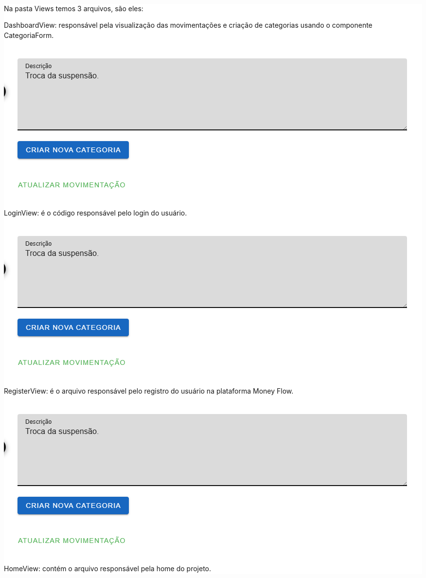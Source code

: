 Na pasta Views temos 3 arquivos, são eles:

DashboardView: responsável pela visualização das movimentações e criação de categorias usando o componente CategoriaForm.

<img src="./img/editTrue.png"/>

LoginView: é o código responsável pelo login do usuário.

<img src="./img/editTrue.png"/>

RegisterView: é o arquivo responsável pelo registro do usuário na plataforma Money Flow.

<img src="./img/editTrue.png"/>

HomeView: contém o arquivo responsável pela home do projeto.


